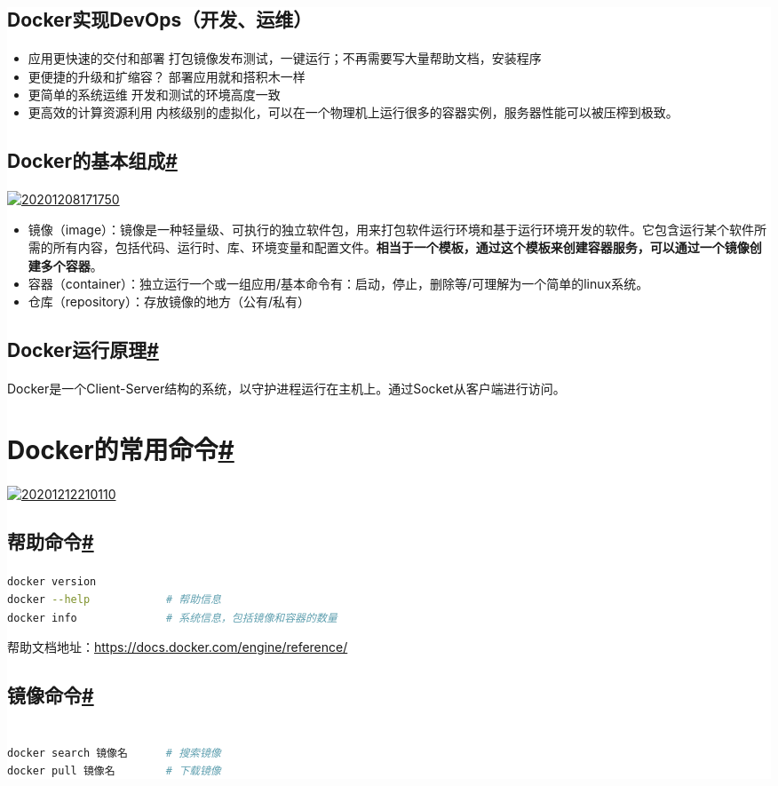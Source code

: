 ## Docker实现DevOps（开发、运维）

- 应用更快速的交付和部署
   打包镜像发布测试，一键运行；不再需要写大量帮助文档，安装程序
- 更便捷的升级和扩缩容？
   部署应用就和搭积木一样
- 更简单的系统运维
   开发和测试的环境高度一致
- 更高效的计算资源利用
   内核级别的虚拟化，可以在一个物理机上运行很多的容器实例，服务器性能可以被压榨到极致。

## Docker的基本组成[#](https://www.cnblogs.com/koktlzz/p/14105026.html#docker的基本组成)

[![20201208171750](https://cdn.jsdelivr.net/gh/koktlzz/NoteImg@main/20201208171750.png)](https://cdn.jsdelivr.net/gh/koktlzz/NoteImg@main/20201208171750.png)

- 镜像（image）：镜像是一种轻量级、可执行的独立软件包，用来打包软件运行环境和基于运行环境开发的软件。它包含运行某个软件所需的所有内容，包括代码、运行时、库、环境变量和配置文件。**相当于一个模板，通过这个模板来创建容器服务，可以通过一个镜像创建多个容器**。
- 容器（container）：独立运行一个或一组应用/基本命令有：启动，停止，删除等/可理解为一个简单的linux系统。
- 仓库（repository）：存放镜像的地方（公有/私有）

## Docker运行原理[#](https://www.cnblogs.com/koktlzz/p/14105026.html#docker运行原理)

Docker是一个Client-Server结构的系统，以守护进程运行在主机上。通过Socket从客户端进行访问。

# Docker的常用命令[#](https://www.cnblogs.com/koktlzz/p/14105026.html#docker的常用命令)

[![20201212210110](https://cdn.jsdelivr.net/gh/koktlzz/ImgBed@master/20201212210110.png)](https://cdn.jsdelivr.net/gh/koktlzz/ImgBed@master/20201212210110.png)

## 帮助命令[#](https://www.cnblogs.com/koktlzz/p/14105026.html#帮助命令)

```bash
docker version
docker --help            # 帮助信息
docker info              # 系统信息，包括镜像和容器的数量
```

帮助文档地址：https://docs.docker.com/engine/reference/

## 镜像命令[#](https://www.cnblogs.com/koktlzz/p/14105026.html#镜像命令)

```bash

docker search 镜像名      # 搜索镜像
docker pull 镜像名        # 下载镜像
```
